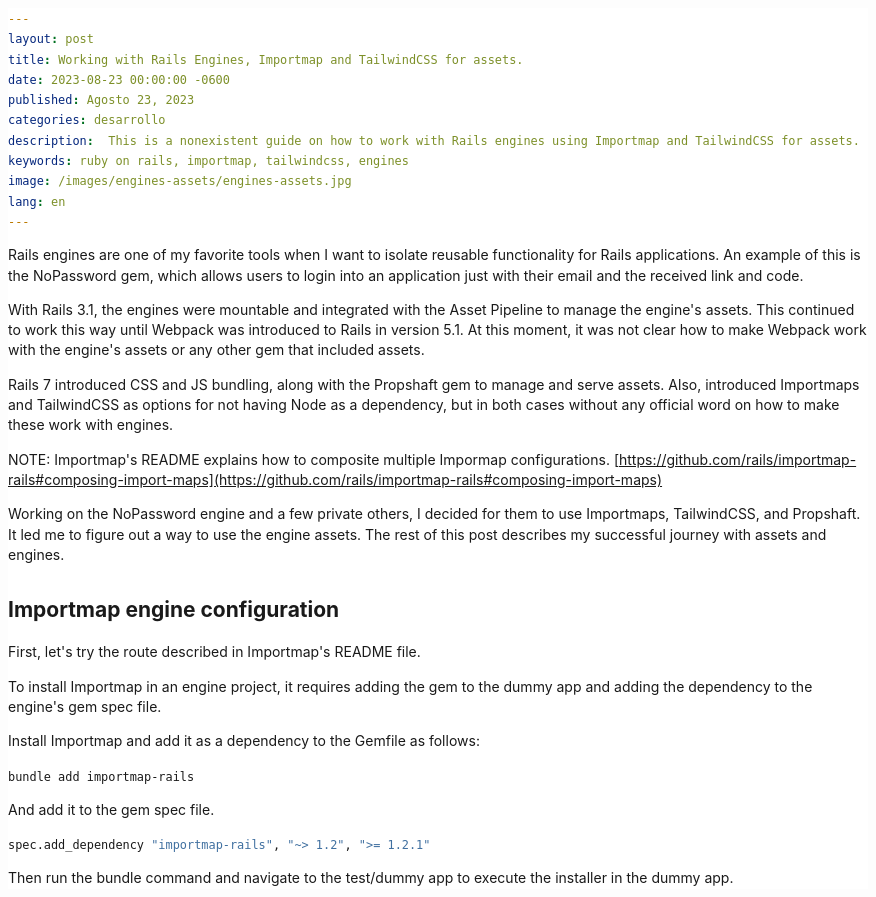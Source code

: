 ```yaml
---
layout: post
title: Working with Rails Engines, Importmap and TailwindCSS for assets.
date: 2023-08-23 00:00:00 -0600
published: Agosto 23, 2023
categories: desarrollo
description:  This is a nonexistent guide on how to work with Rails engines using Importmap and TailwindCSS for assets.
keywords: ruby on rails, importmap, tailwindcss, engines
image: /images/engines-assets/engines-assets.jpg
lang: en
---
```


Rails engines are one of my favorite tools when I want to isolate reusable functionality for Rails applications. An example of this is the NoPassword gem, which allows users to login into an application just with their email and the received link and code.

With Rails 3.1, the engines were mountable and integrated with the Asset Pipeline to manage the engine's assets. This continued to work this way until Webpack was introduced to Rails in version 5.1. At this moment, it was not clear how to make Webpack work with the engine's assets or any other gem that included assets.

Rails 7 introduced CSS and JS bundling, along with the Propshaft gem to manage and serve assets. Also, introduced Importmaps and TailwindCSS as options for not having Node as a dependency, but in both cases without any official word on how to make these work with engines.

NOTE: Importmap's README explains how to composite multiple Impormap configurations. [https://github.com/rails/importmap-rails#composing-import-maps](https://github.com/rails/importmap-rails#composing-import-maps)

Working on the NoPassword engine and a few private others, I decided for them to use Importmaps, TailwindCSS, and Propshaft. It led me to figure out a way to use the engine assets. The rest of this post describes my successful journey with assets and engines.

## Importmap engine configuration

First, let's try the route described in Importmap's README file.

To install Importmap in an engine project, it requires adding the gem to the dummy app and adding the dependency to the engine's gem spec file.

Install Importmap and add it as a dependency to the Gemfile as follows:

```bash
bundle add importmap-rails
```

And add it to the gem spec file.

```bash
spec.add_dependency "importmap-rails", "~> 1.2", ">= 1.2.1"
```

Then run the bundle command and navigate to the test/dummy app to execute the installer in the dummy app.
